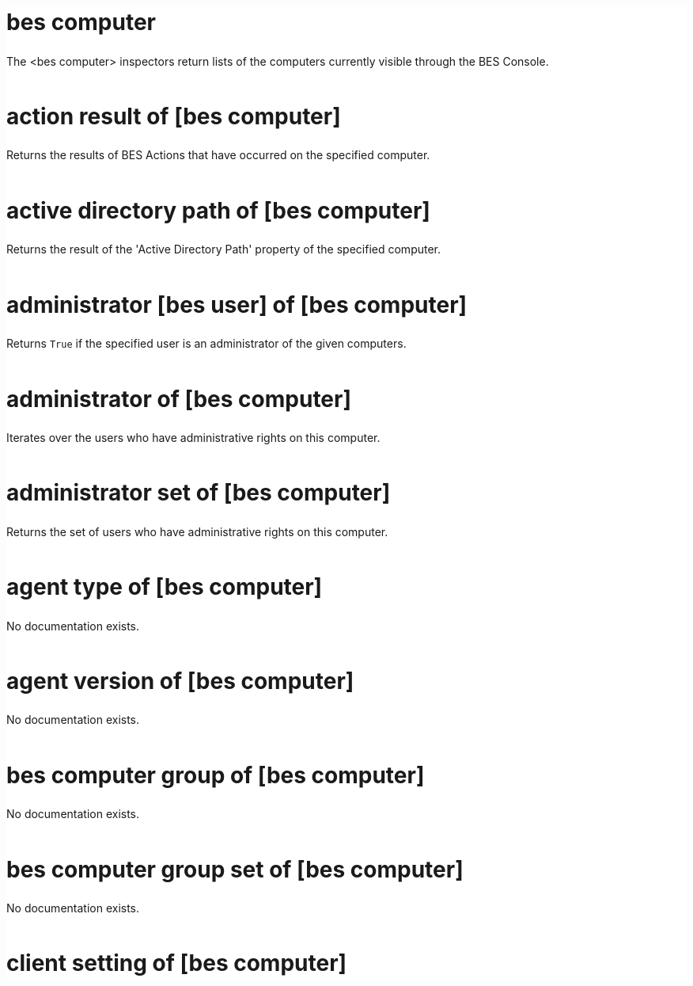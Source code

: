 # bes computer

The &lt;bes computer&gt; inspectors return lists of the computers currently visible through the BES Console.

# action result of [bes computer]

Returns the results of BES Actions that have occurred on the specified computer.

# active directory path of [bes computer]

Returns the result of the &#39;Active Directory Path&#39; property of the specified computer.

# administrator [bes user] of [bes computer]

Returns `True` if the specified user is an administrator of the given computers.

# administrator of [bes computer]

Iterates over the users who have administrative rights on this computer.

# administrator set of [bes computer]

Returns the set of users who have administrative rights on this computer.

# agent type of [bes computer]

No documentation exists.

# agent version of [bes computer]

No documentation exists.

# bes computer group of [bes computer]

No documentation exists.

# bes computer group set of [bes computer]

No documentation exists.

# client setting of [bes computer]
